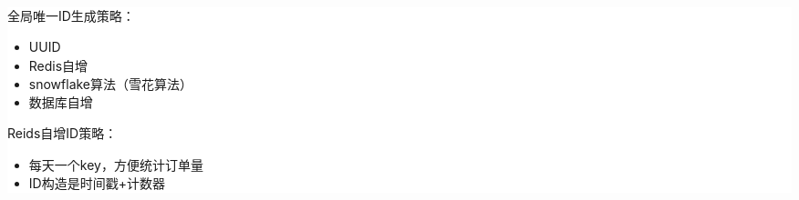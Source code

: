 全局唯一ID生成策略：

- UUID
- Redis自增
- snowflake算法（雪花算法）
- 数据库自增

Reids自增ID策略：

- 每天一个key，方便统计订单量
- ID构造是时间戳+计数器

